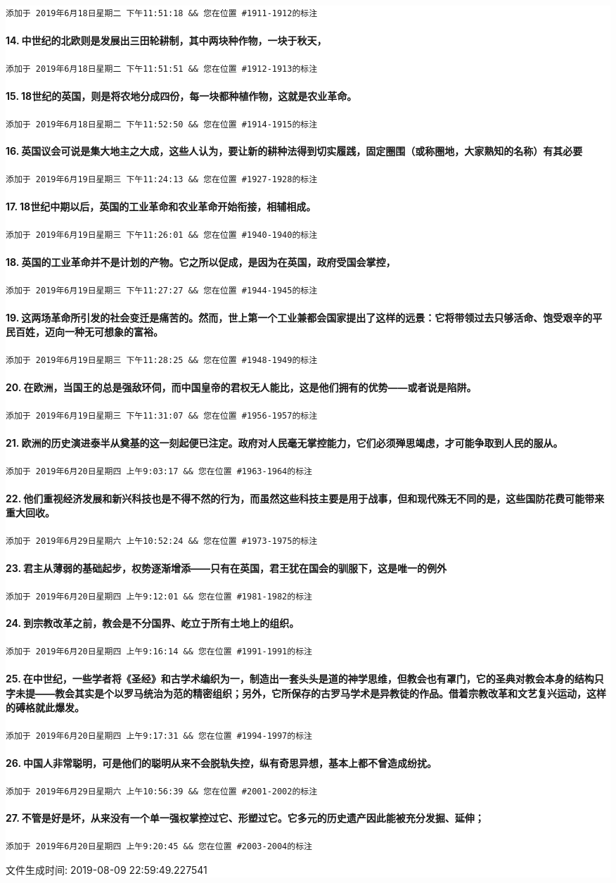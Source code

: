     添加于 2019年6月18日星期二 下午11:51:18 && 您在位置 #1911-1912的标注

#### 14. 中世纪的北欧则是发展出三田轮耕制，其中两块种作物，一块于秋天，

    添加于 2019年6月18日星期二 下午11:51:51 && 您在位置 #1912-1913的标注

#### 15. 18世纪的英国，则是将农地分成四份，每一块都种植作物，这就是农业革命。

    添加于 2019年6月18日星期二 下午11:52:50 && 您在位置 #1914-1915的标注

#### 16. 英国议会可说是集大地主之大成，这些人认为，要让新的耕种法得到切实履践，固定圈围（或称圈地，大家熟知的名称）有其必要

    添加于 2019年6月19日星期三 下午11:24:13 && 您在位置 #1927-1928的标注

#### 17. 18世纪中期以后，英国的工业革命和农业革命开始衔接，相辅相成。

    添加于 2019年6月19日星期三 下午11:26:01 && 您在位置 #1940-1940的标注

#### 18. 英国的工业革命并不是计划的产物。它之所以促成，是因为在英国，政府受国会掌控，

    添加于 2019年6月19日星期三 下午11:27:27 && 您在位置 #1944-1945的标注

#### 19. 这两场革命所引发的社会变迁是痛苦的。然而，世上第一个工业兼都会国家提出了这样的远景：它将带领过去只够活命、饱受艰辛的平民百姓，迈向一种无可想象的富裕。

    添加于 2019年6月19日星期三 下午11:28:25 && 您在位置 #1948-1949的标注

#### 20. 在欧洲，当国王的总是强敌环伺，而中国皇帝的君权无人能比，这是他们拥有的优势——或者说是陷阱。

    添加于 2019年6月19日星期三 下午11:31:07 && 您在位置 #1956-1957的标注

#### 21. 欧洲的历史演进泰半从奠基的这一刻起便已注定。政府对人民毫无掌控能力，它们必须殚思竭虑，才可能争取到人民的服从。

    添加于 2019年6月20日星期四 上午9:03:17 && 您在位置 #1963-1964的标注

#### 22. 他们重视经济发展和新兴科技也是不得不然的行为，而虽然这些科技主要是用于战事，但和现代殊无不同的是，这些国防花费可能带来重大回收。

    添加于 2019年6月29日星期六 上午10:52:24 && 您在位置 #1973-1975的标注

#### 23. 君主从薄弱的基础起步，权势逐渐增添——只有在英国，君王犹在国会的驯服下，这是唯一的例外

    添加于 2019年6月20日星期四 上午9:12:01 && 您在位置 #1981-1982的标注

#### 24. 到宗教改革之前，教会是不分国界、屹立于所有土地上的组织。

    添加于 2019年6月20日星期四 上午9:16:14 && 您在位置 #1991-1991的标注

#### 25. 在中世纪，一些学者将《圣经》和古学术编织为一，制造出一套头头是道的神学思维，但教会也有罩门，它的圣典对教会本身的结构只字未提——教会其实是个以罗马统治为范的精密组织；另外，它所保存的古罗马学术是异教徒的作品。借着宗教改革和文艺复兴运动，这样的磗格就此爆发。

    添加于 2019年6月20日星期四 上午9:17:31 && 您在位置 #1994-1997的标注

#### 26. 中国人非常聪明，可是他们的聪明从来不会脱轨失控，纵有奇思异想，基本上都不曾造成纷扰。

    添加于 2019年6月29日星期六 上午10:56:39 && 您在位置 #2001-2002的标注

#### 27. 不管是好是坏，从来没有一个单一强权掌控过它、形塑过它。它多元的历史遗产因此能被充分发掘、延伸；

    添加于 2019年6月20日星期四 上午9:20:45 && 您在位置 #2003-2004的标注

文件生成时间: 2019-08-09 22:59:49.227541